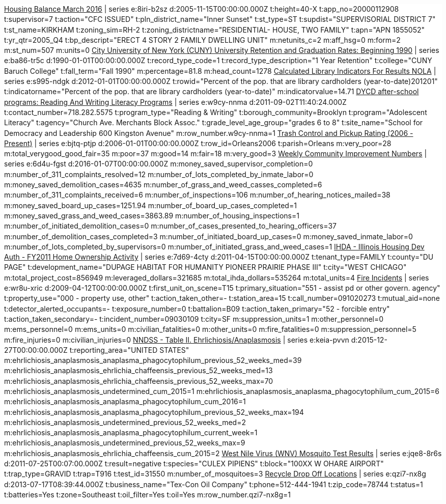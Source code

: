 [Housing Balance March 2016](datasets/8iri-b2sz.md) | series e:8iri-b2sz d:2005-11-15T00:00:00.000Z t:height=40-X t:app_no=20000112908 t:supervisor=7 t:action="CFC ISSUED" t:pln_district_name="Inner Sunset" t:st_type=ST t:supdist="SUPERVISORIAL DISTRICT 7" t:st_name=KIRKHAM t:zoning_sim=RH-2 t:zoning_districtname="RESIDENTIAL- HOUSE, TWO FAMILY" t:apn="APN 1855052" t:yr_qtr=2005_Q4 t:bp_descript="ERECT 4 STORY 2 FAMILY DWELLING UNIT" m:netunits_c=2 m:aff_hsg=0 m:form=2 m:st_num=507 m:units=0
[City University of New York (CUNY) University Retention and Graduation Rates: Beginning 1990](datasets/ba86-tr5c.md) | series e:ba86-tr5c d:1990-01-01T00:00:00.000Z t:record_type_code=1 t:record_type_description="1 Year Retention" t:college="CUNY Baruch College" t:fall_term="Fall 1990" m:percentage=81.8 m:head_count=1278
[Calculated Library Indicators For Results NOLA](datasets/s995-ndgk.md) | series e:s995-ndgk d:2012-01-01T00:00:00.000Z t:rowid="Percent of the pop. that are library cardholders (year-to-date)201201" t:indicatorname="Percent of the pop. that are library cardholders (year-to-date)" m:indicatorvalue=14.71
[DYCD after-school programs: Reading And Writing Literacy Programs](datasets/w9cy-nnma.md) | series e:w9cy-nnma d:2011-09-02T11:40:24.000Z t:contact_number=718.282.5575 t:program_type="Reading & Writing" t:borough_community=Brooklyn t:program="Adolescent Literacy" t:agency="Church Ave. Merchants Block Assoc." t:grade_level_age_group="grades 6 to 8" t:site_name="School for Democracy and Leadership 600 Kingston Avenue" m:row_number.w9cy-nnma=1
[Trash Control and Pickup Rating (2006 - Present)](datasets/bjtq-ptjp.md) | series e:bjtq-ptjp d:2006-01-01T00:00:00.000Z t:row_id=Orleans2006 t:parish=Orleans m:very_poor=28 m:total_verygood_good_fair=35 m:poor=37 m:good=14 m:fair=18 m:very_good=3
[Weekly Community Improvement Numbers](datasets/6d4u-fgst.md) | series e:6d4u-fgst d:2016-01-07T00:00:00.000Z m:money_saved_supervisor_completion=0 m:number_of_311_complaints_resolved=12 m:number_of_lots_completed_by_inmate_labor=0 m:money_saved_demolition_cases=4635 m:number_of_grass_and_weed_casses_completed=6 m:number_of_311_complaints_received=6 m:number_of_inspections=106 m:number_of_hearing_notices_mailed=38 m:money_saved_board_up_cases=1251.94 m:number_of_board_up_cases_completed=1 m:money_saved_grass_and_weed_cases=3863.89 m:number_of_housing_inspections=1 m:number_of_initiated_demolition_cases=0 m:number_of_cases_presented_to_hearing_officers=37 m:number_of_demolition_cases_completed=3 m:number_of_initiated_board_up_cases=0 m:money_saved_inmate_labor=0 m:number_of_lots_completed_by_supervisors=0 m:number_of_initiated_grass_and_weed_cases=1
[IHDA - Illinois Housing Dev Auth - FY2011 Home Ownership Activity](datasets/7d69-4cty.md) | series e:7d69-4cty d:2011-04-15T00:00:00.000Z t:tenant_type=FAMILY t:county="DU PAGE" t:development_name="DUPAGE HABITAT FOR HUMANITY PIONEER PRAIRIE PHASE III" t:city="WEST CHICAGO" m:total_project_cost=856949 m:leveraged_dollars=321685 m:total_ihda_dollars=535264 m:total_units=4
[Fire Incidents](datasets/wr8u-xric.md) | series e:wr8u-xric d:2009-04-12T00:00:00.000Z t:first_unit_on_scene=T15 t:primary_situation="551 - assist pd or other govern. agency" t:property_use="000 - property use, other" t:action_taken_other=- t:station_area=15 t:call_number=091020273 t:mutual_aid=none t:detector_alerted_occupants=- t:exposure_number=0 t:battalion=B09 t:action_taken_primary="52 - forcible entry" t:action_taken_secondary=- t:incident_number=09030109 t:city=SF m:suppression_units=1 m:other_personnel=0 m:ems_personnel=0 m:ems_units=0 m:civilian_fatalities=0 m:other_units=0 m:fire_fatalities=0 m:suppression_personnel=5 m:fire_injuries=0 m:civilian_injuries=0
[NNDSS - Table II. Ehrlichiosis/Anaplasmosis](datasets/keia-pvvn.md) | series e:keia-pvvn d:2015-12-27T00:00:00.000Z t:reporting_area="UNITED STATES" m:ehrlichiosis_anaplasmosis_anaplasma_phagocytophilum_previous_52_weeks_med=39 m:ehrlichiosis_anaplasmosis_ehrlichia_chaffeensis_previous_52_weeks_med=13 m:ehrlichiosis_anaplasmosis_ehrlichia_chaffeensis_previous_52_weeks_max=70 m:ehrlichiosis_anaplasmosis_undetermined_cum_2015=1 m:ehrlichiosis_anaplasmosis_anaplasma_phagocytophilum_cum_2015=6 m:ehrlichiosis_anaplasmosis_anaplasma_phagocytophilum_cum_2016=1 m:ehrlichiosis_anaplasmosis_anaplasma_phagocytophilum_previous_52_weeks_max=194 m:ehrlichiosis_anaplasmosis_undetermined_previous_52_weeks_med=2 m:ehrlichiosis_anaplasmosis_anaplasma_phagocytophilum_current_week=1 m:ehrlichiosis_anaplasmosis_undetermined_previous_52_weeks_max=9 m:ehrlichiosis_anaplasmosis_ehrlichia_chaffeensis_cum_2015=2
[West Nile Virus (WNV) Mosquito Test Results](datasets/jqe8-8r6s.md) | series e:jqe8-8r6s d:2011-07-25T00:07:00.000Z t:result=negative t:species="CULEX PIPIENS" t:block="100XX W OHARE AIRPORT" t:trap_type=GRAVID t:trap=T916 t:test_id=31550 m:number_of_mosquitoes=3
[Recycle Drop Off Locations](datasets/qzi7-nx8g.md) | series e:qzi7-nx8g d:2013-07-17T08:39:44.000Z t:business_name="Tex-Con Oil Company" t:phone=512-444-1941 t:zip_code=78744 t:status=1 t:batteries=Yes t:zone=Southeast t:oil_filter=Yes t:oil=Yes m:row_number.qzi7-nx8g=1